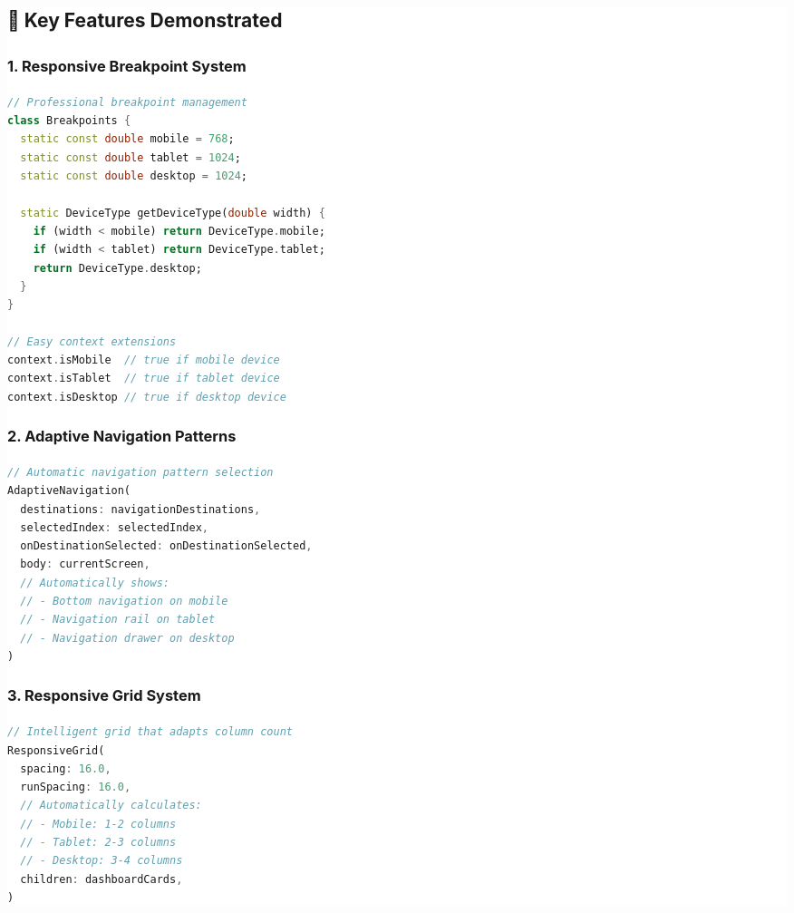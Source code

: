 ## 🎯 **Key Features Demonstrated**

### **1. Responsive Breakpoint System**

```dart
// Professional breakpoint management
class Breakpoints {
  static const double mobile = 768;
  static const double tablet = 1024;
  static const double desktop = 1024;
  
  static DeviceType getDeviceType(double width) {
    if (width < mobile) return DeviceType.mobile;
    if (width < tablet) return DeviceType.tablet;
    return DeviceType.desktop;
  }
}

// Easy context extensions
context.isMobile  // true if mobile device
context.isTablet  // true if tablet device
context.isDesktop // true if desktop device
```

### **2. Adaptive Navigation Patterns**

```dart
// Automatic navigation pattern selection
AdaptiveNavigation(
  destinations: navigationDestinations,
  selectedIndex: selectedIndex,
  onDestinationSelected: onDestinationSelected,
  body: currentScreen,
  // Automatically shows:
  // - Bottom navigation on mobile
  // - Navigation rail on tablet  
  // - Navigation drawer on desktop
)
```

### **3. Responsive Grid System**

```dart
// Intelligent grid that adapts column count
ResponsiveGrid(
  spacing: 16.0,
  runSpacing: 16.0,
  // Automatically calculates:
  // - Mobile: 1-2 columns
  // - Tablet: 2-3 columns
  // - Desktop: 3-4 columns
  children: dashboardCards,
)
```
